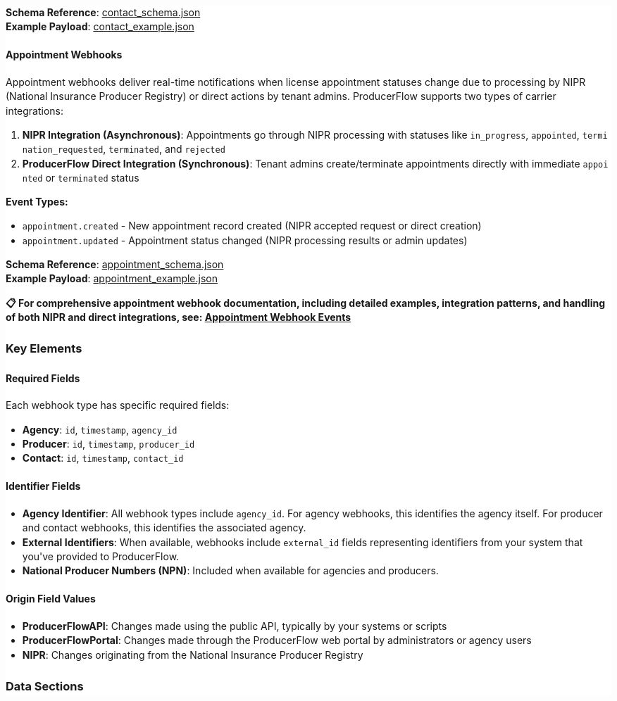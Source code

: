 **Schema Reference**: [contact_schema.json](https://github.com/producerflow/producerflowapi/blob/main/webhooks/schema/contact_schema.json)  
**Example Payload**: [contact_example.json](https://github.com/producerflow/producerflowapi/blob/main/webhooks/examples/contact_example.json)

#### Appointment Webhooks

Appointment webhooks deliver real-time notifications when license appointment statuses change due to processing by NIPR (National Insurance Producer Registry) or direct actions by tenant admins. ProducerFlow supports two types of carrier integrations:

1. **NIPR Integration (Asynchronous)**: Appointments go through NIPR processing with statuses like `in_progress`, `appointed`, `termination_requested`, `terminated`, and `rejected`
2. **ProducerFlow Direct Integration (Synchronous)**: Tenant admins create/terminate appointments directly with immediate `appointed` or `terminated` status

**Event Types:**

- `appointment.created` - New appointment record created (NIPR accepted request or direct creation)
- `appointment.updated` - Appointment status changed (NIPR processing results or admin updates)

**Schema Reference**: [appointment_schema.json](https://github.com/producerflow/producerflowapi/blob/main/webhooks/schema/appointment_schema.json)  
**Example Payload**: [appointment_example.json](https://github.com/producerflow/producerflowapi/blob/main/webhooks/examples/appointment_example.json)

**📋 For comprehensive appointment webhook documentation, including detailed examples, integration patterns, and handling of both NIPR and direct integrations, see: [Appointment Webhook Events](Appointment-events.md)**

### Key Elements

#### Required Fields

Each webhook type has specific required fields:

- **Agency**: `id`, `timestamp`, `agency_id`
- **Producer**: `id`, `timestamp`, `producer_id`  
- **Contact**: `id`, `timestamp`, `contact_id`

#### Identifier Fields

- **Agency Identifier**: All webhook types include `agency_id`. For agency webhooks, this identifies the agency itself. For producer and contact webhooks, this identifies the associated agency.
- **External Identifiers**: When available, webhooks include `external_id` fields representing identifiers from your system that you've provided to ProducerFlow.
- **National Producer Numbers (NPN)**: Included when available for agencies and producers.

#### Origin Field Values

- **ProducerFlowAPI**: Changes made using the public API, typically by your systems or scripts
- **ProducerFlowPortal**: Changes made through the ProducerFlow web portal by administrators or agency users  
- **NIPR**: Changes originating from the National Insurance Producer Registry

### Data Sections
